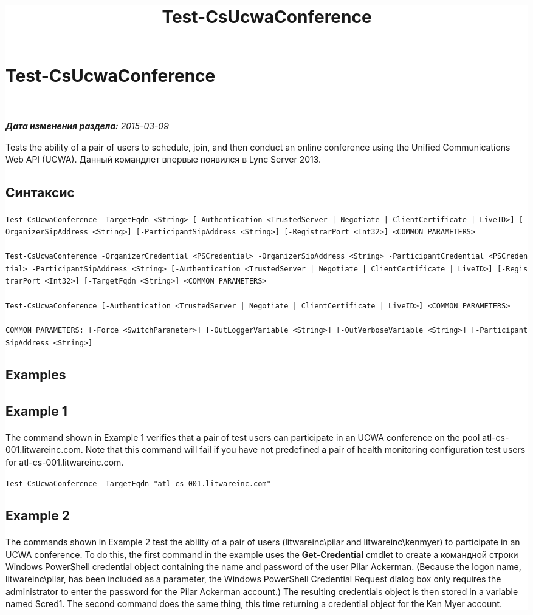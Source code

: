 ﻿---
title: Test-CsUcwaConference
TOCTitle: Test-CsUcwaConference
ms:assetid: 4e01c4d6-7b81-4932-a8e1-4d14989b71bd
ms:mtpsurl: https://technet.microsoft.com/ru-ru/library/JJ619178(v=OCS.15)
ms:contentKeyID: 49309723
ms.date: 05/19/2016
mtps_version: v=OCS.15
ms.translationtype: HT
---

# Test-CsUcwaConference

 

_**Дата изменения раздела:** 2015-03-09_

Tests the ability of a pair of users to schedule, join, and then conduct an online conference using the Unified Communications Web API (UCWA). Данный командлет впервые появился в Lync Server 2013.

## Синтаксис

    Test-CsUcwaConference -TargetFqdn <String> [-Authentication <TrustedServer | Negotiate | ClientCertificate | LiveID>] [-OrganizerSipAddress <String>] [-ParticipantSipAddress <String>] [-RegistrarPort <Int32>] <COMMON PARAMETERS>

    Test-CsUcwaConference -OrganizerCredential <PSCredential> -OrganizerSipAddress <String> -ParticipantCredential <PSCredential> -ParticipantSipAddress <String> [-Authentication <TrustedServer | Negotiate | ClientCertificate | LiveID>] [-RegistrarPort <Int32>] [-TargetFqdn <String>] <COMMON PARAMETERS>

    Test-CsUcwaConference [-Authentication <TrustedServer | Negotiate | ClientCertificate | LiveID>] <COMMON PARAMETERS>

    COMMON PARAMETERS: [-Force <SwitchParameter>] [-OutLoggerVariable <String>] [-OutVerboseVariable <String>] [-ParticipantSipAddress <String>]

## Examples

## Example 1

The command shown in Example 1 verifies that a pair of test users can participate in an UCWA conference on the pool atl-cs-001.litwareinc.com. Note that this command will fail if you have not predefined a pair of health monitoring configuration test users for atl-cs-001.litwareinc.com.

    Test-CsUcwaConference -TargetFqdn "atl-cs-001.litwareinc.com"

## Example 2

The commands shown in Example 2 test the ability of a pair of users (litwareinc\\pilar and litwareinc\\kenmyer) to participate in an UCWA conference. To do this, the first command in the example uses the **Get-Credential** cmdlet to create a командной строки Windows PowerShell credential object containing the name and password of the user Pilar Ackerman. (Because the logon name, litwareinc\\pilar, has been included as a parameter, the Windows PowerShell Credential Request dialog box only requires the administrator to enter the password for the Pilar Ackerman account.) The resulting credentials object is then stored in a variable named $cred1. The second command does the same thing, this time returning a credential object for the Ken Myer account.
